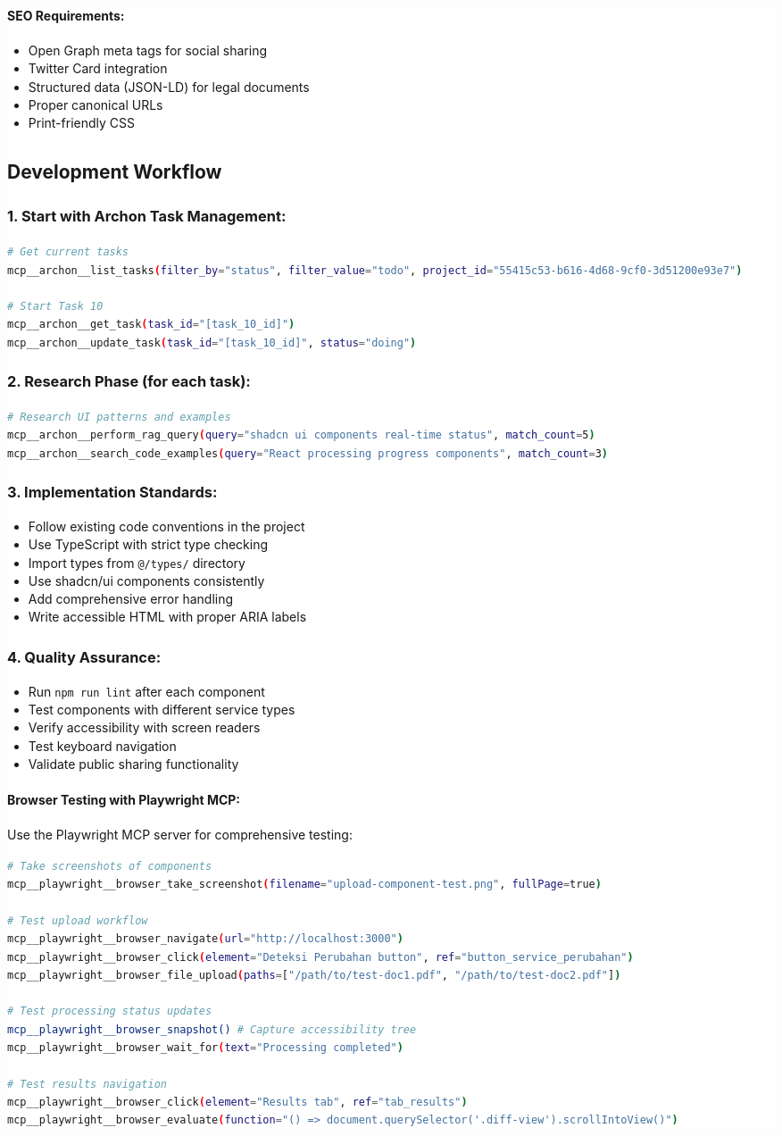 #### SEO Requirements:
- Open Graph meta tags for social sharing
- Twitter Card integration
- Structured data (JSON-LD) for legal documents
- Proper canonical URLs
- Print-friendly CSS

## Development Workflow

### 1. Start with Archon Task Management:
```bash
# Get current tasks
mcp__archon__list_tasks(filter_by="status", filter_value="todo", project_id="55415c53-b616-4d68-9cf0-3d51200e93e7")

# Start Task 10
mcp__archon__get_task(task_id="[task_10_id]")
mcp__archon__update_task(task_id="[task_10_id]", status="doing")
```

### 2. Research Phase (for each task):
```bash
# Research UI patterns and examples
mcp__archon__perform_rag_query(query="shadcn ui components real-time status", match_count=5)
mcp__archon__search_code_examples(query="React processing progress components", match_count=3)
```

### 3. Implementation Standards:
- Follow existing code conventions in the project
- Use TypeScript with strict type checking
- Import types from `@/types/` directory
- Use shadcn/ui components consistently
- Add comprehensive error handling
- Write accessible HTML with proper ARIA labels

### 4. Quality Assurance:
- Run `npm run lint` after each component
- Test components with different service types
- Verify accessibility with screen readers
- Test keyboard navigation
- Validate public sharing functionality

#### Browser Testing with Playwright MCP:
Use the Playwright MCP server for comprehensive testing:

```bash
# Take screenshots of components
mcp__playwright__browser_take_screenshot(filename="upload-component-test.png", fullPage=true)

# Test upload workflow
mcp__playwright__browser_navigate(url="http://localhost:3000")
mcp__playwright__browser_click(element="Deteksi Perubahan button", ref="button_service_perubahan")
mcp__playwright__browser_file_upload(paths=["/path/to/test-doc1.pdf", "/path/to/test-doc2.pdf"])

# Test processing status updates
mcp__playwright__browser_snapshot() # Capture accessibility tree
mcp__playwright__browser_wait_for(text="Processing completed")

# Test results navigation
mcp__playwright__browser_click(element="Results tab", ref="tab_results")
mcp__playwright__browser_evaluate(function="() => document.querySelector('.diff-view').scrollIntoView()")

```